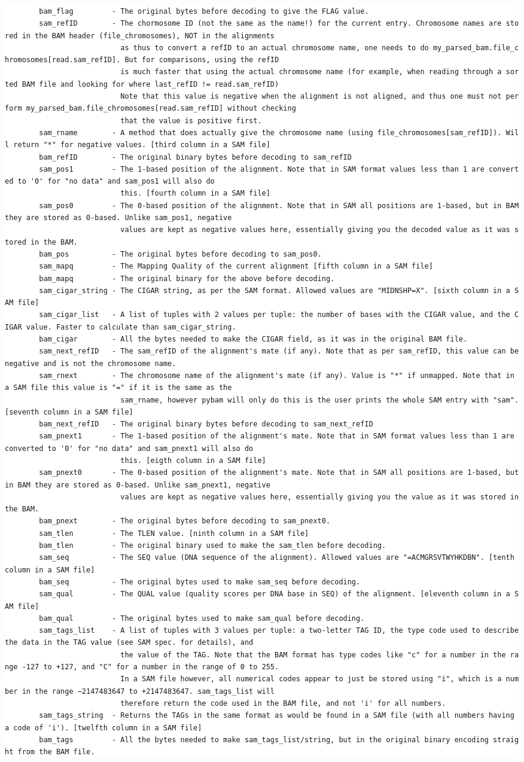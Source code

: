             bam_flag         - The original bytes before decoding to give the FLAG value.
            sam_refID        - The chormosome ID (not the same as the name!) for the current entry. Chromosome names are stored in the BAM header (file_chromosomes), NOT in the alignments
                               as thus to convert a refID to an actual chromosome name, one needs to do my_parsed_bam.file_chromosomes[read.sam_refID]. But for comparisons, using the refID
                               is much faster that using the actual chromosome name (for example, when reading through a sorted BAM file and looking for where last_refID != read.sam_refID)
                               Note that this value is negative when the alignment is not aligned, and thus one must not perform my_parsed_bam.file_chromosomes[read.sam_refID] without checking
                               that the value is positive first.
            sam_rname        - A method that does actually give the chromosome name (using file_chromosomes[sam_refID]). Will return "*" for negative values. [third column in a SAM file]
            bam_refID        - The original binary bytes before decoding to sam_refID
            sam_pos1         - The 1-based position of the alignment. Note that in SAM format values less than 1 are converted to '0' for "no data" and sam_pos1 will also do 
                               this. [fourth column in a SAM file]
            sam_pos0         - The 0-based position of the alignment. Note that in SAM all positions are 1-based, but in BAM they are stored as 0-based. Unlike sam_pos1, negative
                               values are kept as negative values here, essentially giving you the decoded value as it was stored in the BAM.
            bam_pos          - The original bytes before decoding to sam_pos0.
            sam_mapq         - The Mapping Quality of the current alignment [fifth column in a SAM file]
            bam_mapq         - The original binary for the above before decoding.
            sam_cigar_string - The CIGAR string, as per the SAM format. Allowed values are "MIDNSHP=X". [sixth column in a SAM file]
            sam_cigar_list   - A list of tuples with 2 values per tuple: the number of bases with the CIGAR value, and the CIGAR value. Faster to calculate than sam_cigar_string.
            bam_cigar        - All the bytes needed to make the CIGAR field, as it was in the original BAM file.
            sam_next_refID   - The sam_refID of the alignment's mate (if any). Note that as per sam_refID, this value can be negative and is not the chromosome name.
            sam_rnext        - The chromosome name of the alignment's mate (if any). Value is "*" if unmapped. Note that in a SAM file this value is "=" if it is the same as the
                               sam_rname, however pybam will only do this is the user prints the whole SAM entry with "sam". [seventh column in a SAM file]
            bam_next_refID   - The original binary bytes before decoding to sam_next_refID
            sam_pnext1       - The 1-based position of the alignment's mate. Note that in SAM format values less than 1 are converted to '0' for "no data" and sam_pnext1 will also do 
                               this. [eigth column in a SAM file]
            sam_pnext0       - The 0-based position of the alignment's mate. Note that in SAM all positions are 1-based, but in BAM they are stored as 0-based. Unlike sam_pnext1, negative
                               values are kept as negative values here, essentially giving you the value as it was stored in the BAM.
            bam_pnext        - The original bytes before decoding to sam_pnext0.
            sam_tlen         - The TLEN value. [ninth column in a SAM file]
            bam_tlen         - The original binary used to make the sam_tlen before decoding.
            sam_seq          - The SEQ value (DNA sequence of the alignment). Allowed values are "=ACMGRSVTWYHKDBN". [tenth column in a SAM file]
            bam_seq          - The original bytes used to make sam_seq before decoding.
            sam_qual         - The QUAL value (quality scores per DNA base in SEQ) of the alignment. [eleventh column in a SAM file]
            bam_qual         - The original bytes used to make sam_qual before decoding.
            sam_tags_list    - A list of tuples with 3 values per tuple: a two-letter TAG ID, the type code used to describe the data in the TAG value (see SAM spec. for details), and 
                               the value of the TAG. Note that the BAM format has type codes like "c" for a number in the range -127 to +127, and "C" for a number in the range of 0 to 255.
                               In a SAM file however, all numerical codes appear to just be stored using "i", which is a number in the range −2147483647 to +2147483647. sam_tags_list will
                               therefore return the code used in the BAM file, and not 'i' for all numbers.
            sam_tags_string  - Returns the TAGs in the same format as would be found in a SAM file (with all numbers having a code of 'i'). [twelfth column in a SAM file] 
            bam_tags         - All the bytes needed to make sam_tags_list/string, but in the original binary encoding straight from the BAM file.
